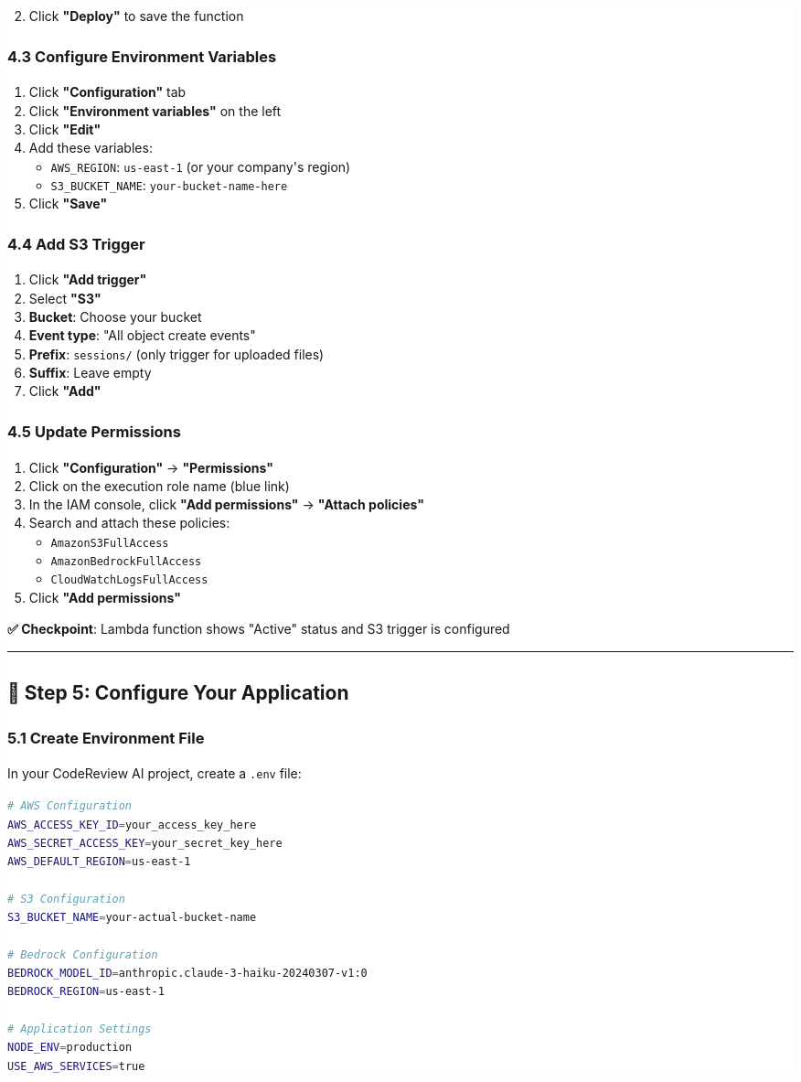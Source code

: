 2. Click **"Deploy"** to save the function

### 4.3 Configure Environment Variables
1. Click **"Configuration"** tab
2. Click **"Environment variables"** on the left
3. Click **"Edit"**
4. Add these variables:
   - `AWS_REGION`: `us-east-1` (or your company's region)
   - `S3_BUCKET_NAME`: `your-bucket-name-here`
5. Click **"Save"**

### 4.4 Add S3 Trigger
1. Click **"Add trigger"**
2. Select **"S3"**
3. **Bucket**: Choose your bucket
4. **Event type**: "All object create events"
5. **Prefix**: `sessions/` (only trigger for uploaded files)
6. **Suffix**: Leave empty
7. Click **"Add"**

### 4.5 Update Permissions
1. Click **"Configuration"** → **"Permissions"**
2. Click on the execution role name (blue link)
3. In the IAM console, click **"Add permissions"** → **"Attach policies"**
4. Search and attach these policies:
   - `AmazonS3FullAccess`
   - `AmazonBedrockFullAccess`
   - `CloudWatchLogsFullAccess`
5. Click **"Add permissions"**

**✅ Checkpoint**: Lambda function shows "Active" status and S3 trigger is configured

---

## 🔐 Step 5: Configure Your Application

### 5.1 Create Environment File
In your CodeReview AI project, create a `.env` file:

```bash
# AWS Configuration
AWS_ACCESS_KEY_ID=your_access_key_here
AWS_SECRET_ACCESS_KEY=your_secret_key_here
AWS_DEFAULT_REGION=us-east-1

# S3 Configuration
S3_BUCKET_NAME=your-actual-bucket-name

# Bedrock Configuration
BEDROCK_MODEL_ID=anthropic.claude-3-haiku-20240307-v1:0
BEDROCK_REGION=us-east-1

# Application Settings
NODE_ENV=production
USE_AWS_SERVICES=true
```
